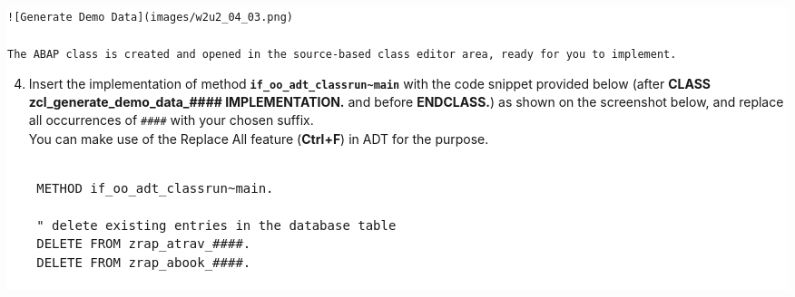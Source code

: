     ![Generate Demo Data](images/w2u2_04_03.png)

    The ABAP class is created and opened in the source-based class editor area, ready for you to implement.  
  
4. Insert the implementation of method **`if_oo_adt_classrun~main`**  with the code snippet provided below (after **CLASS zcl_generate_demo_data_#### IMPLEMENTATION.** and before **ENDCLASS.**) as shown on the screenshot below, and replace all occurrences of  `####` with your chosen suffix.   
You can make use of the Replace All feature (**Ctrl+F**) in ADT for the purpose.  
  
    <pre> 
    METHOD if_oo_adt_classrun~main.

    " delete existing entries in the database table
    DELETE FROM zrap_atrav_####.
    DELETE FROM zrap_abook_####.
